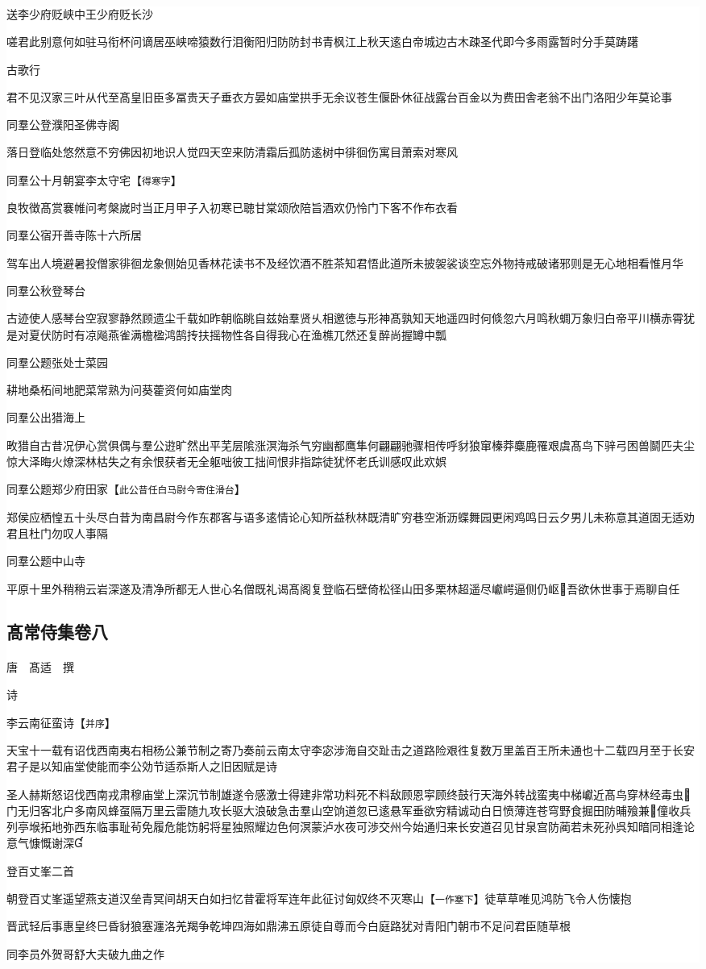 送李少府贬峡中王少府贬长沙  

嗟君此别意何如驻马衔杯问谪居巫峡啼猿数行泪衡阳归防防封书青枫江上秋天逺白帝城边古木疎圣代即今多雨露暂时分手莫踌躇  

古歌行  

君不见汉家三叶从代至髙皇旧臣多冨贵天子垂衣方晏如庙堂拱手无余议苍生偃卧休征战露台百金以为费田舎老翁不出门洛阳少年莫论事  

同羣公登濮阳圣佛寺阁  

落日登临处悠然意不穷佛因初地识人觉四天空来防清霜后孤防逺树中徘徊伤寓目萧索对寒风  

同羣公十月朝宴李太守宅【`得寒字`】  

良牧徴髙赏褰帷问考槃嵗时当正月甲子入初寒已聴甘棠颂欣陪旨酒欢仍怜门下客不作布衣看  

同羣公宿开善寺陈十六所居  

驾车出人境避暑投僧家徘徊龙象侧始见香林花读书不及经饮酒不胜茶知君悟此道所未披袈裟谈空忘外物持戒破诸邪则是无心地相看惟月华  

同羣公秋登琴台  

古迹使人感琴台空寂寥静然顾遗尘千载如昨朝临眺自兹始羣贤乆相邀徳与形神髙孰知天地遥四时何倐忽六月鸣秋蜩万象归白帝平川横赤霄犹是对夏伏防时有凉飚燕雀满檐楹鸿鹄抟扶摇物性各自得我心在渔樵兀然还复醉尚握罇中瓢  

同羣公题张处士菜园  

耕地桑柘间地肥菜常熟为问葵藿资何如庙堂肉  

同羣公出猎海上  

畋猎自古昔况伊心赏俱偶与羣公逰旷然出平芜层隂涨溟海杀气穷幽都鹰隼何翩翩驰骤相传呼豺狼窜榛莽麋鹿罹艰虞髙鸟下骍弓困兽鬬匹夫尘惊大泽晦火燎深林枯失之有余恨获者无全躯咄彼工拙间恨非指踪徒犹怀老氏训感叹此欢娯  

同羣公题郑少府田家【`此公昔任白马尉今寄住滑台`】  

郑侯应栖惶五十头尽白昔为南昌尉今作东郡客与语多逺情论心知所益秋林既清旷穷巷空淅沥蝶舞园更闲鸡鸣日云夕男儿未称意其道固无适劝君且杜门勿叹人事隔  

同羣公题中山寺  

平原十里外稍稍云岩深遂及清净所都无人世心名僧既礼谒髙阁复登临石壁倚松径山田多栗林超遥尽巘崿逼侧仍岖吾欲休世事于焉聊自任  

## 髙常侍集卷八

唐　髙适　撰  

诗  

李云南征蛮诗【`并序`】  

天宝十一载有诏伐西南夷右相杨公兼节制之寄乃奏前云南太守李宓涉海自交趾击之道路险艰徃复数万里盖百王所未通也十二载四月至于长安君子是以知庙堂使能而李公効节适忝斯人之旧因赋是诗  

圣人赫斯怒诏伐西南戎肃穆庙堂上深沉节制雄遂令感激士得建非常功料死不料敌顾恩寜顾终鼓行天海外转战蛮夷中梯巘近髙鸟穿林经毒虫门无归客北户多南风蜂虿隔万里云雷随九攻长驱大浪破急击羣山空饷道忽已逺悬军垂欲穷精诚动白日愤薄连苍穹野食掘田防晡飱兼僮收兵列亭堠拓地弥西东临事耻茍免履危能饬躬将星独照耀边色何溟蒙泸水夜可渉交州今始通归来长安道召见甘泉宫防蔺若未死孙呉知暗同相逢论意气慷慨谢深  

登百丈峯二首  

朝登百丈峯遥望燕支道汉垒青冥间胡天白如扫忆昔霍将军连年此征讨匈奴终不灭寒山【`一作塞下`】徒草草唯见鸿防飞令人伤懐抱  

晋武轻后事惠皇终巳昏豺狼塞瀍洛羌羯争乾坤四海如鼎沸五原徒自尊而今白庭路犹对青阳门朝市不足问君臣随草根  

同李员外贺哥舒大夫破九曲之作  
